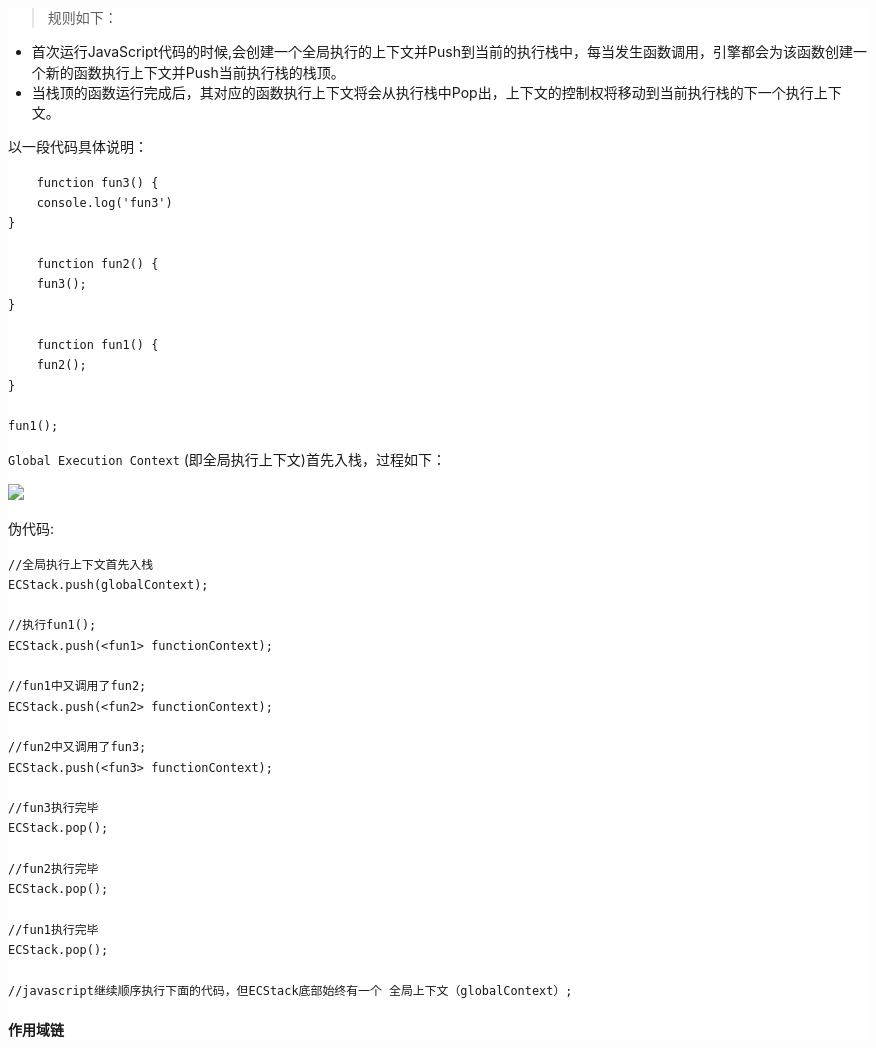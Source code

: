 > 规则如下：

*   首次运行JavaScript代码的时候,会创建一个全局执行的上下文并Push到当前的执行栈中，每当发生函数调用，引擎都会为该函数创建一个新的函数执行上下文并Push当前执行栈的栈顶。
*   当栈顶的函数运行完成后，其对应的函数执行上下文将会从执行栈中Pop出，上下文的控制权将移动到当前执行栈的下一个执行上下文。

以一段代码具体说明：

```
    function fun3() {
    console.log('fun3')
}

    function fun2() {
    fun3();
}

    function fun1() {
    fun2();
}

fun1();
```

`Global Execution Context` (即全局执行上下文)首先入栈，过程如下：

![](/images/jueJin/16b1775c9934039.png)

伪代码:

```
//全局执行上下文首先入栈
ECStack.push(globalContext);

//执行fun1();
ECStack.push(<fun1> functionContext);

//fun1中又调用了fun2;
ECStack.push(<fun2> functionContext);

//fun2中又调用了fun3;
ECStack.push(<fun3> functionContext);

//fun3执行完毕
ECStack.pop();

//fun2执行完毕
ECStack.pop();

//fun1执行完毕
ECStack.pop();

//javascript继续顺序执行下面的代码，但ECStack底部始终有一个 全局上下文（globalContext）;
```

#### 作用域链
